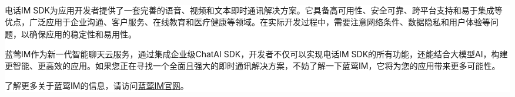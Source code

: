 电话IM SDK为应用开发者提供了一套完善的语音、视频和文本即时通讯解决方案。它具备高可用性、安全可靠、跨平台支持和易于集成等优点，广泛应用于企业沟通、客户服务、在线教育和医疗健康等领域。在实际开发过程中，需要注意网络条件、数据隐私和用户体验等问题，以确保应用的稳定性和易用性。

蓝莺IM作为新一代智能聊天云服务，通过集成企业级ChatAI SDK，开发者不仅可以实现电话IM SDK的所有功能，还能结合大模型AI，构建更智能、更高效的应用。如果您正在寻找一个全面且强大的即时通讯解决方案，不妨了解一下蓝莺IM，它将为您的应用带来更多可能性。

了解更多关于蓝莺IM的信息，请访问[蓝莺IM官网](https://www.lanyingim.com)。